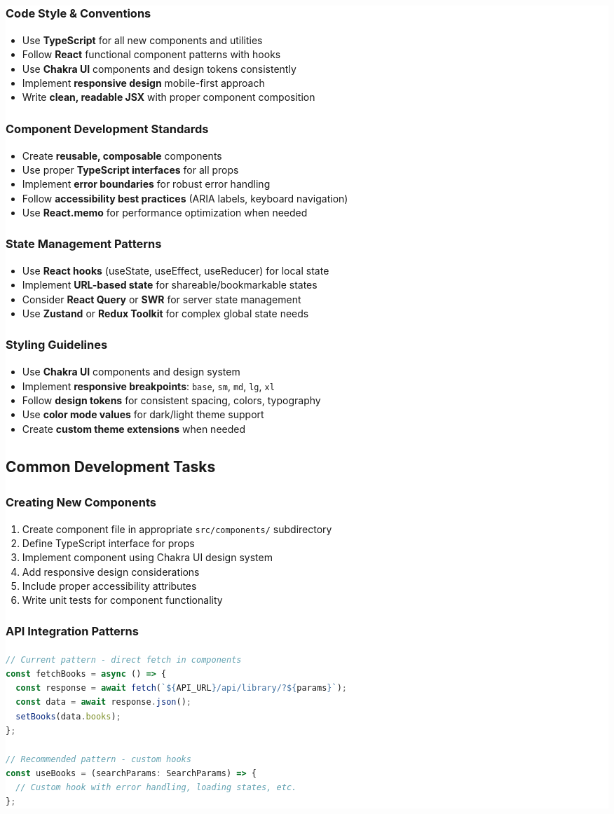 ### Code Style & Conventions
- Use **TypeScript** for all new components and utilities
- Follow **React** functional component patterns with hooks
- Use **Chakra UI** components and design tokens consistently
- Implement **responsive design** mobile-first approach
- Write **clean, readable JSX** with proper component composition

### Component Development Standards
- Create **reusable, composable** components
- Use proper **TypeScript interfaces** for all props
- Implement **error boundaries** for robust error handling
- Follow **accessibility best practices** (ARIA labels, keyboard navigation)
- Use **React.memo** for performance optimization when needed

### State Management Patterns
- Use **React hooks** (useState, useEffect, useReducer) for local state
- Implement **URL-based state** for shareable/bookmarkable states
- Consider **React Query** or **SWR** for server state management
- Use **Zustand** or **Redux Toolkit** for complex global state needs

### Styling Guidelines
- Use **Chakra UI** components and design system
- Implement **responsive breakpoints**: `base`, `sm`, `md`, `lg`, `xl`
- Follow **design tokens** for consistent spacing, colors, typography
- Use **color mode values** for dark/light theme support
- Create **custom theme extensions** when needed

## Common Development Tasks

### Creating New Components
1. Create component file in appropriate `src/components/` subdirectory
2. Define TypeScript interface for props
3. Implement component using Chakra UI design system
4. Add responsive design considerations
5. Include proper accessibility attributes
6. Write unit tests for component functionality

### API Integration Patterns
```typescript
// Current pattern - direct fetch in components
const fetchBooks = async () => {
  const response = await fetch(`${API_URL}/api/library/?${params}`);
  const data = await response.json();
  setBooks(data.books);
};

// Recommended pattern - custom hooks
const useBooks = (searchParams: SearchParams) => {
  // Custom hook with error handling, loading states, etc.
};
```
